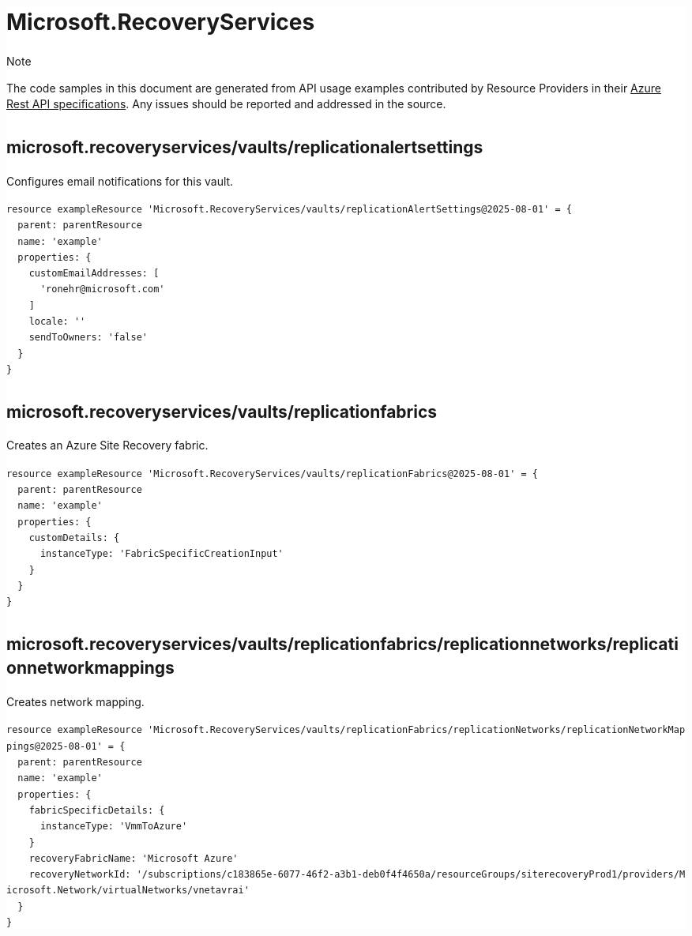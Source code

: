 # Microsoft.RecoveryServices
  
> [!NOTE]
> The code samples in this document are generated from API usage examples contributed by Resource Providers in their [Azure Rest API specifications](https://github.com/Azure/azure-rest-api-specs). Any issues should be reported and addressed in the source.


## microsoft.recoveryservices/vaults/replicationalertsettings

Configures email notifications for this vault.
```bicep
resource exampleResource 'Microsoft.RecoveryServices/vaults/replicationAlertSettings@2025-08-01' = {
  parent: parentResource 
  name: 'example'
  properties: {
    customEmailAddresses: [
      'ronehr@microsoft.com'
    ]
    locale: ''
    sendToOwners: 'false'
  }
}
```

## microsoft.recoveryservices/vaults/replicationfabrics

Creates an Azure Site Recovery fabric.
```bicep
resource exampleResource 'Microsoft.RecoveryServices/vaults/replicationFabrics@2025-08-01' = {
  parent: parentResource 
  name: 'example'
  properties: {
    customDetails: {
      instanceType: 'FabricSpecificCreationInput'
    }
  }
}
```

## microsoft.recoveryservices/vaults/replicationfabrics/replicationnetworks/replicationnetworkmappings

Creates network mapping.
```bicep
resource exampleResource 'Microsoft.RecoveryServices/vaults/replicationFabrics/replicationNetworks/replicationNetworkMappings@2025-08-01' = {
  parent: parentResource 
  name: 'example'
  properties: {
    fabricSpecificDetails: {
      instanceType: 'VmmToAzure'
    }
    recoveryFabricName: 'Microsoft Azure'
    recoveryNetworkId: '/subscriptions/c183865e-6077-46f2-a3b1-deb0f4f4650a/resourceGroups/siterecoveryProd1/providers/Microsoft.Network/virtualNetworks/vnetavrai'
  }
}
```
